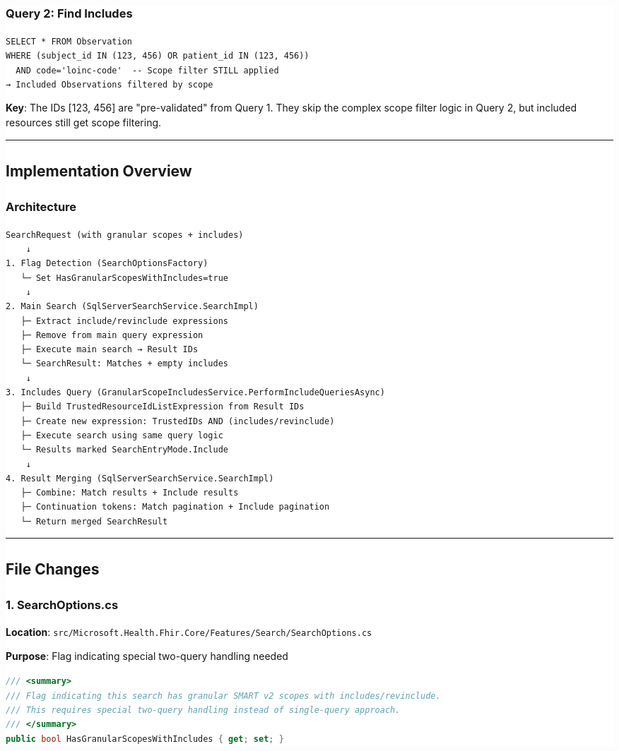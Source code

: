 ### Query 2: Find Includes
```
SELECT * FROM Observation
WHERE (subject_id IN (123, 456) OR patient_id IN (123, 456))
  AND code='loinc-code'  -- Scope filter STILL applied
→ Included Observations filtered by scope
```

**Key**: The IDs [123, 456] are "pre-validated" from Query 1. They skip the complex scope filter logic in Query 2, but included resources still get scope filtering.

---

## Implementation Overview

### Architecture

```
SearchRequest (with granular scopes + includes)
    ↓
1. Flag Detection (SearchOptionsFactory)
   └─ Set HasGranularScopesWithIncludes=true
    ↓
2. Main Search (SqlServerSearchService.SearchImpl)
   ├─ Extract include/revinclude expressions
   ├─ Remove from main query expression
   ├─ Execute main search → Result IDs
   └─ SearchResult: Matches + empty includes
    ↓
3. Includes Query (GranularScopeIncludesService.PerformIncludeQueriesAsync)
   ├─ Build TrustedResourceIdListExpression from Result IDs
   ├─ Create new expression: TrustedIDs AND (includes/revinclude)
   ├─ Execute search using same query logic
   └─ Results marked SearchEntryMode.Include
    ↓
4. Result Merging (SqlServerSearchService.SearchImpl)
   ├─ Combine: Match results + Include results
   ├─ Continuation tokens: Match pagination + Include pagination
   └─ Return merged SearchResult
```

---

## File Changes

### 1. SearchOptions.cs
**Location**: `src/Microsoft.Health.Fhir.Core/Features/Search/SearchOptions.cs`

**Purpose**: Flag indicating special two-query handling needed

```csharp
/// <summary>
/// Flag indicating this search has granular SMART v2 scopes with includes/revinclude.
/// This requires special two-query handling instead of single-query approach.
/// </summary>
public bool HasGranularScopesWithIncludes { get; set; }
```
